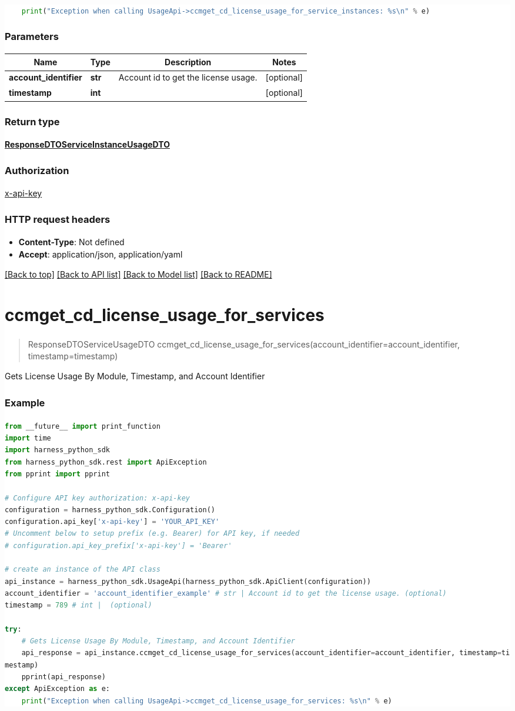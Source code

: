 ```python
    print("Exception when calling UsageApi->ccmget_cd_license_usage_for_service_instances: %s\n" % e)
```

### Parameters

Name | Type | Description  | Notes
------------- | ------------- | ------------- | -------------
 **account_identifier** | **str**| Account id to get the license usage. | [optional] 
 **timestamp** | **int**|  | [optional] 

### Return type

[**ResponseDTOServiceInstanceUsageDTO**](ResponseDTOServiceInstanceUsageDTO.md)

### Authorization

[x-api-key](../README.md#x-api-key)

### HTTP request headers

 - **Content-Type**: Not defined
 - **Accept**: application/json, application/yaml

[[Back to top]](#) [[Back to API list]](../README.md#documentation-for-api-endpoints) [[Back to Model list]](../README.md#documentation-for-models) [[Back to README]](../README.md)

# **ccmget_cd_license_usage_for_services**
> ResponseDTOServiceUsageDTO ccmget_cd_license_usage_for_services(account_identifier=account_identifier, timestamp=timestamp)

Gets License Usage By Module, Timestamp, and Account Identifier

### Example
```python
from __future__ import print_function
import time
import harness_python_sdk
from harness_python_sdk.rest import ApiException
from pprint import pprint

# Configure API key authorization: x-api-key
configuration = harness_python_sdk.Configuration()
configuration.api_key['x-api-key'] = 'YOUR_API_KEY'
# Uncomment below to setup prefix (e.g. Bearer) for API key, if needed
# configuration.api_key_prefix['x-api-key'] = 'Bearer'

# create an instance of the API class
api_instance = harness_python_sdk.UsageApi(harness_python_sdk.ApiClient(configuration))
account_identifier = 'account_identifier_example' # str | Account id to get the license usage. (optional)
timestamp = 789 # int |  (optional)

try:
    # Gets License Usage By Module, Timestamp, and Account Identifier
    api_response = api_instance.ccmget_cd_license_usage_for_services(account_identifier=account_identifier, timestamp=timestamp)
    pprint(api_response)
except ApiException as e:
    print("Exception when calling UsageApi->ccmget_cd_license_usage_for_services: %s\n" % e)
```
